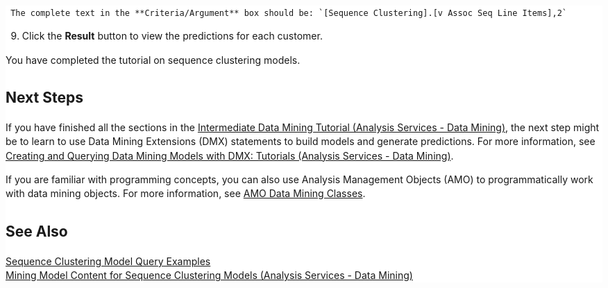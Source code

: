      The complete text in the **Criteria/Argument** box should be: `[Sequence Clustering].[v Assoc Seq Line Items],2`  
  
9. Click the **Result** button to view the predictions for each customer.  
  
 You have completed the tutorial on sequence clustering models.  
  
## Next Steps  
 If you have finished all the sections in the [Intermediate Data Mining Tutorial &#40;Analysis Services - Data Mining&#41;](../../2014/tutorials/intermediate-data-mining-tutorial-analysis-services-data-mining.md), the next step might be to learn to use Data Mining Extensions (DMX) statements to build models and generate predictions. For more information, see [Creating and Querying Data Mining Models with DMX: Tutorials &#40;Analysis Services - Data Mining&#41;](../../2014/tutorials/create-query-data-mining-models-dmx-tutorials.md).  
  
 If you are familiar with programming concepts, you can also use Analysis Management Objects (AMO) to programmatically work with data mining objects. For more information, see [AMO Data Mining Classes](../../2014/analysis-services/dev-guide/amo-data-mining-classes.md).  
  
## See Also  
 [Sequence Clustering Model Query Examples](../../2014/analysis-services/sequence-clustering-model-query-examples.md)   
 [Mining Model Content for Sequence Clustering Models &#40;Analysis Services - Data Mining&#41;](../../2014/analysis-services/mining-model-content-for-sequence-clustering-models.md)  
  
  
